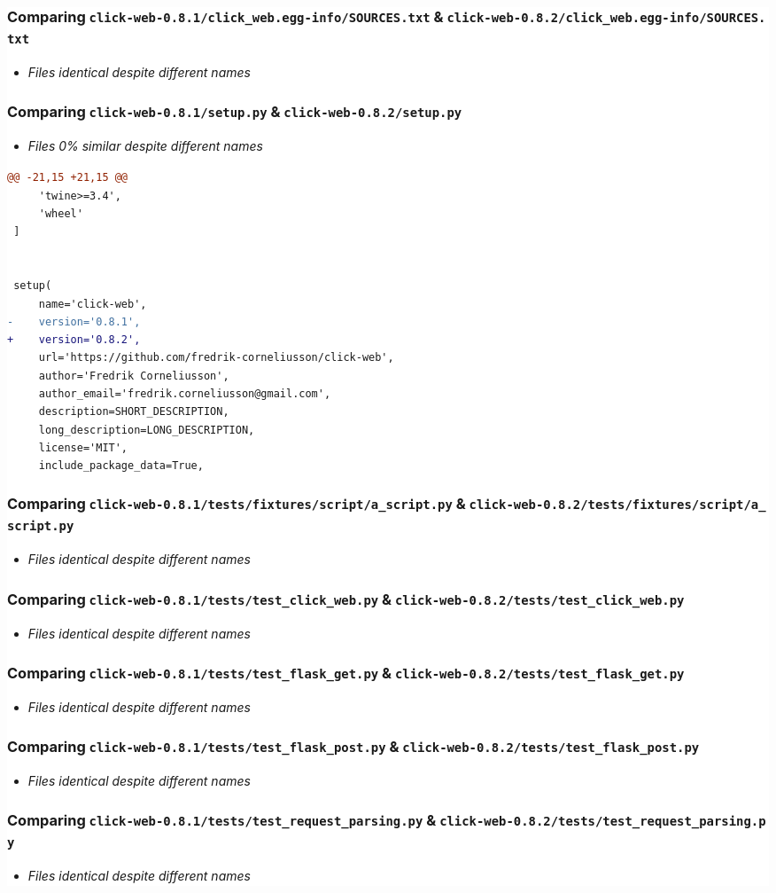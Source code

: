 ### Comparing `click-web-0.8.1/click_web.egg-info/SOURCES.txt` & `click-web-0.8.2/click_web.egg-info/SOURCES.txt`

 * *Files identical despite different names*

### Comparing `click-web-0.8.1/setup.py` & `click-web-0.8.2/setup.py`

 * *Files 0% similar despite different names*

```diff
@@ -21,15 +21,15 @@
     'twine>=3.4',
     'wheel'
 ]
 
 
 setup(
     name='click-web',
-    version='0.8.1',
+    version='0.8.2',
     url='https://github.com/fredrik-corneliusson/click-web',
     author='Fredrik Corneliusson',
     author_email='fredrik.corneliusson@gmail.com',
     description=SHORT_DESCRIPTION,
     long_description=LONG_DESCRIPTION,
     license='MIT',
     include_package_data=True,
```

### Comparing `click-web-0.8.1/tests/fixtures/script/a_script.py` & `click-web-0.8.2/tests/fixtures/script/a_script.py`

 * *Files identical despite different names*

### Comparing `click-web-0.8.1/tests/test_click_web.py` & `click-web-0.8.2/tests/test_click_web.py`

 * *Files identical despite different names*

### Comparing `click-web-0.8.1/tests/test_flask_get.py` & `click-web-0.8.2/tests/test_flask_get.py`

 * *Files identical despite different names*

### Comparing `click-web-0.8.1/tests/test_flask_post.py` & `click-web-0.8.2/tests/test_flask_post.py`

 * *Files identical despite different names*

### Comparing `click-web-0.8.1/tests/test_request_parsing.py` & `click-web-0.8.2/tests/test_request_parsing.py`

 * *Files identical despite different names*

